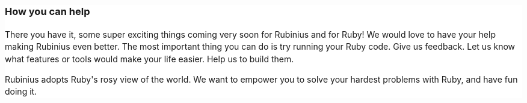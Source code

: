 
### How you can help

There you have it, some super exciting things coming very soon for Rubinius
and for Ruby! We would love to have your help making Rubinius even better. The
most important thing you can do is try running your Ruby code. Give us
feedback. Let us know what features or tools would make your life easier. Help
us to build them.

Rubinius adopts Ruby's rosy view of the world. We want to empower you to solve
your hardest problems with Ruby, and have fun doing it.
